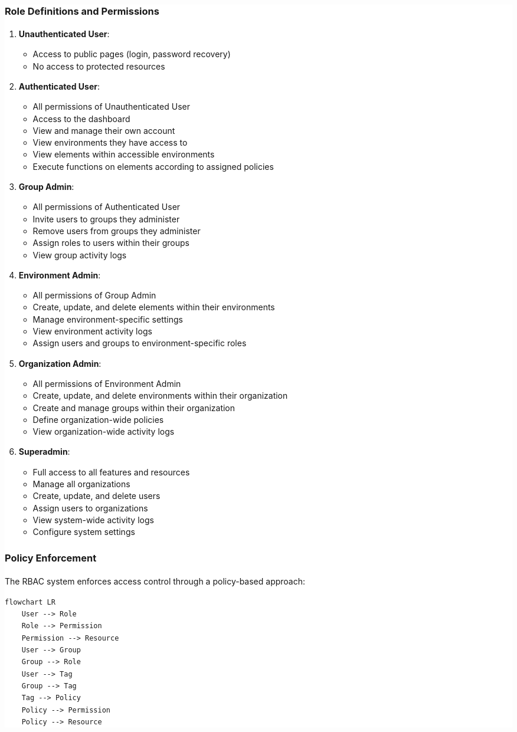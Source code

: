 ### Role Definitions and Permissions

1. **Unauthenticated User**:
   - Access to public pages (login, password recovery)
   - No access to protected resources

2. **Authenticated User**:
   - All permissions of Unauthenticated User
   - Access to the dashboard
   - View and manage their own account
   - View environments they have access to
   - View elements within accessible environments
   - Execute functions on elements according to assigned policies

3. **Group Admin**:
   - All permissions of Authenticated User
   - Invite users to groups they administer
   - Remove users from groups they administer
   - Assign roles to users within their groups
   - View group activity logs

4. **Environment Admin**:
   - All permissions of Group Admin
   - Create, update, and delete elements within their environments
   - Manage environment-specific settings
   - View environment activity logs
   - Assign users and groups to environment-specific roles

5. **Organization Admin**:
   - All permissions of Environment Admin
   - Create, update, and delete environments within their organization
   - Create and manage groups within their organization
   - Define organization-wide policies
   - View organization-wide activity logs

6. **Superadmin**:
   - Full access to all features and resources
   - Manage all organizations
   - Create, update, and delete users
   - Assign users to organizations
   - View system-wide activity logs
   - Configure system settings

### Policy Enforcement

The RBAC system enforces access control through a policy-based approach:

```mermaid
flowchart LR
    User --> Role
    Role --> Permission
    Permission --> Resource
    User --> Group
    Group --> Role
    User --> Tag
    Group --> Tag
    Tag --> Policy
    Policy --> Permission
    Policy --> Resource
```
